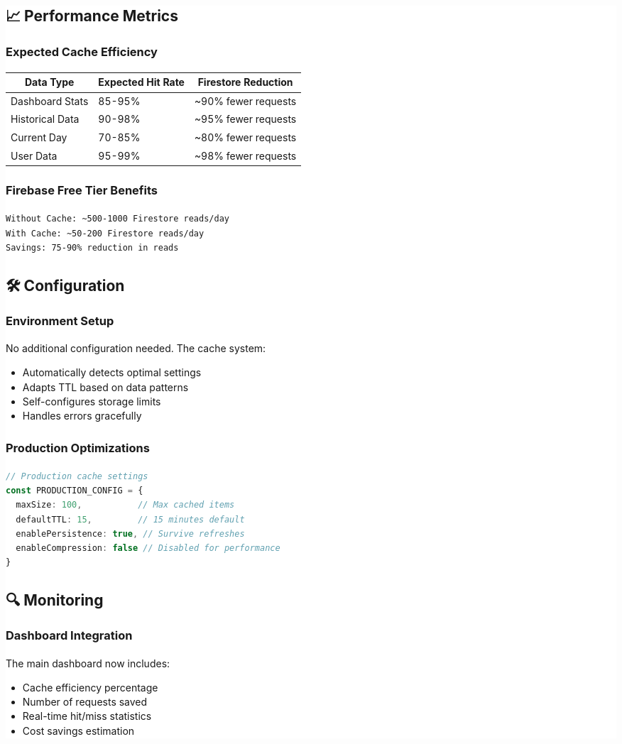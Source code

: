 ## 📈 Performance Metrics

### Expected Cache Efficiency

| Data Type | Expected Hit Rate | Firestore Reduction |
|-----------|------------------|-------------------|
| Dashboard Stats | 85-95% | ~90% fewer requests |
| Historical Data | 90-98% | ~95% fewer requests |
| Current Day | 70-85% | ~80% fewer requests |
| User Data | 95-99% | ~98% fewer requests |

### Firebase Free Tier Benefits

```
Without Cache: ~500-1000 Firestore reads/day
With Cache: ~50-200 Firestore reads/day
Savings: 75-90% reduction in reads
```

## 🛠️ Configuration

### Environment Setup

No additional configuration needed. The cache system:
- Automatically detects optimal settings
- Adapts TTL based on data patterns
- Self-configures storage limits
- Handles errors gracefully

### Production Optimizations

```typescript
// Production cache settings
const PRODUCTION_CONFIG = {
  maxSize: 100,           // Max cached items
  defaultTTL: 15,         // 15 minutes default
  enablePersistence: true, // Survive refreshes
  enableCompression: false // Disabled for performance
}
```

## 🔍 Monitoring

### Dashboard Integration

The main dashboard now includes:
- Cache efficiency percentage
- Number of requests saved
- Real-time hit/miss statistics
- Cost savings estimation
